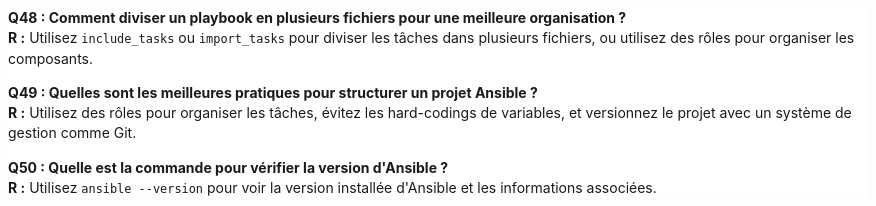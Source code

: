 **Q48 : Comment diviser un playbook en plusieurs fichiers pour une meilleure organisation ?**  
**R :** Utilisez `include_tasks` ou `import_tasks` pour diviser les tâches dans plusieurs fichiers, ou utilisez des rôles pour organiser les composants.

**Q49 : Quelles sont les meilleures pratiques pour structurer un projet Ansible ?**  
**R :** Utilisez des rôles pour organiser les tâches, évitez les hard-codings de variables, et versionnez le projet avec un système de gestion comme Git.

**Q50 : Quelle est la commande pour vérifier la version d'Ansible ?**  
**R :** Utilisez `ansible --version` pour voir la version installée d'Ansible et les informations associées.